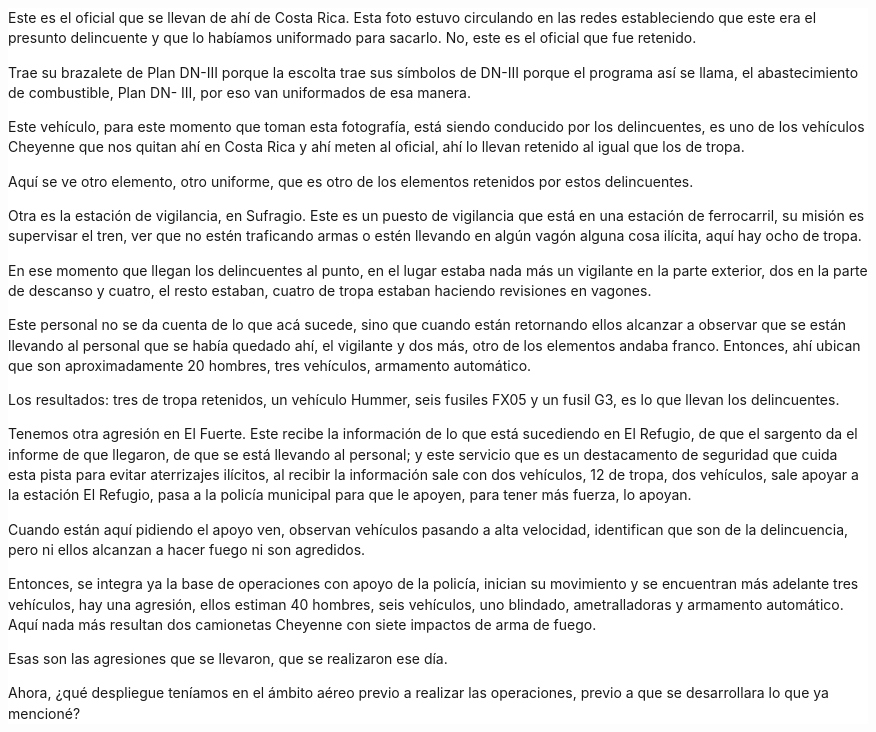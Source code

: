 Este es el oficial que se llevan de ahí de Costa Rica. Esta foto estuvo
circulando en las redes estableciendo que este era el presunto delincuente y
que lo habíamos uniformado para sacarlo. No, este es el oficial que fue
retenido.

Trae su brazalete de Plan DN-III porque la escolta trae sus símbolos de DN-III
porque el programa así se llama, el abastecimiento de combustible, Plan DN-
III, por eso van uniformados de esa manera.

Este vehículo, para este momento que toman esta fotografía, está siendo
conducido por los delincuentes, es uno de los vehículos Cheyenne que nos
quitan ahí en Costa Rica y ahí meten al oficial, ahí lo llevan retenido al
igual que los de tropa.

Aquí se ve otro elemento, otro uniforme, que es otro de los elementos
retenidos por estos delincuentes.

Otra es la estación de vigilancia, en Sufragio. Este es un puesto de
vigilancia que está en una estación de ferrocarril, su misión es supervisar el
tren, ver que no estén traficando armas o estén llevando en algún vagón alguna
cosa ilícita, aquí hay ocho de tropa.

En ese momento que llegan los delincuentes al punto, en el lugar estaba nada
más un vigilante en la parte exterior, dos en la parte de descanso y cuatro,
el resto estaban, cuatro de tropa estaban haciendo revisiones en vagones.

Este personal no se da cuenta de lo que acá sucede, sino que cuando están
retornando ellos alcanzar a observar que se están llevando al personal que se
había quedado ahí, el vigilante y dos más, otro de los elementos andaba
franco. Entonces, ahí ubican que son aproximadamente 20 hombres, tres
vehículos, armamento automático.

Los resultados: tres de tropa retenidos, un vehículo Hummer, seis fusiles FX05
y un fusil G3, es lo que llevan los delincuentes.

Tenemos otra agresión en El Fuerte. Este recibe la información de lo que está
sucediendo en El Refugio, de que el sargento da el informe de que llegaron, de
que se está llevando al personal; y este servicio que es un destacamento de
seguridad que cuida esta pista para evitar aterrizajes ilícitos, al recibir la
información sale con dos vehículos, 12 de tropa, dos vehículos, sale apoyar a
la estación El Refugio, pasa a la policía municipal para que le apoyen, para
tener más fuerza, lo apoyan.

Cuando están aquí pidiendo el apoyo ven, observan vehículos pasando a alta
velocidad, identifican que son de la delincuencia, pero ni ellos alcanzan a
hacer fuego ni son agredidos.

Entonces, se integra ya la base de operaciones con apoyo de la policía,
inician su movimiento y se encuentran más adelante tres vehículos, hay una
agresión, ellos estiman 40 hombres, seis vehículos, uno blindado,
ametralladoras y armamento automático. Aquí nada más resultan dos camionetas
Cheyenne con siete impactos de arma de fuego.

Esas son las agresiones que se llevaron, que se realizaron ese día.

Ahora, ¿qué despliegue teníamos en el ámbito aéreo previo a realizar las
operaciones, previo a que se desarrollara lo que ya mencioné?
